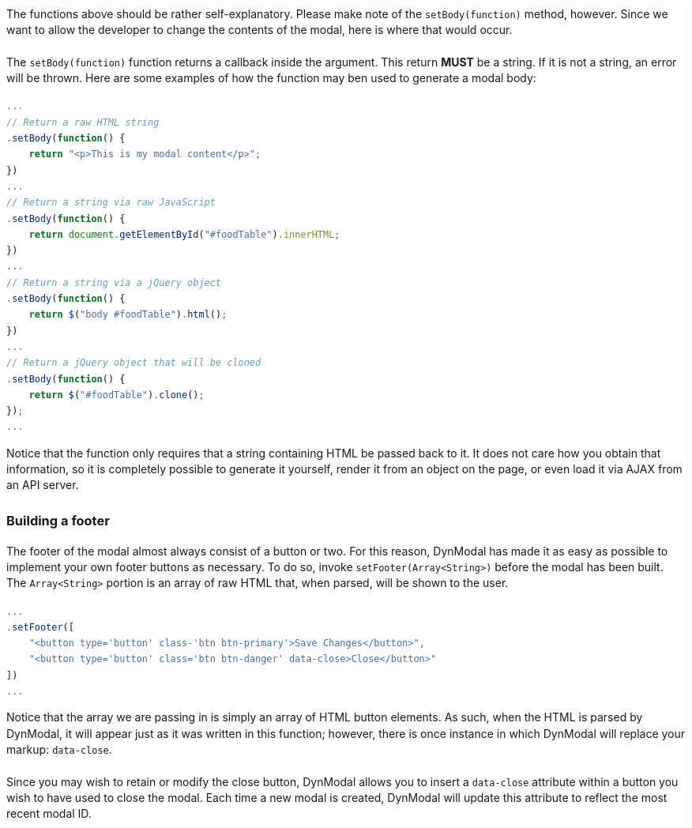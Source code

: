 The functions above should be rather self-explanatory. Please make note of the `setBody(function)` method, however. Since we want to allow the developer to change the contents of the modal, here is where that would occur.
<br/><br/>
The `setBody(function)` function returns a callback inside the argument. This return **MUST** be a string. If it is not a string, an error will be thrown. Here are some examples of how the function may ben used to generate a modal body:

```js
...
// Return a raw HTML string
.setBody(function() {
    return "<p>This is my modal content</p>";
})
...
// Return a string via raw JavaScript
.setBody(function() {
    return document.getElementById("#foodTable").innerHTML;
})
...
// Return a string via a jQuery object
.setBody(function() {
    return $("body #foodTable").html();
})
...
// Return a jQuery object that will be cloned
.setBody(function() {
    return $("#foodTable").clone();
});
...
```
Notice that the function only requires that a string containing HTML be passed back to it. It does not care how you obtain that information, so it is completely possible to generate it yourself, render it from an object on the page, or even load it via AJAX from an API server.


### Building a footer
The footer of the modal almost always consist of a button or two. For this reason, DynModal has made it as easy as possible to implement your own footer buttons as necessary. To do so, invoke `setFooter(Array<String>)` before the modal has been built. The `Array<String>` portion is an array of raw HTML that, when parsed, will be shown to the user.

```js
...
.setFooter([
    "<button type='button' class-'btn btn-primary'>Save Changes</button>",
    "<button type='button' class='btn btn-danger' data-close>Close</button>"
])
...
```

Notice that the array we are passing in is simply an array of HTML button elements. As such, when the HTML is parsed by DynModal, it will appear just as it was written in this function; however, there is once instance in which DynModal will replace your markup: `data-close`.
<br/><br/>
Since you may wish to retain or modify the close button, DynModal allows you to insert a `data-close` attribute within a button you wish to have used to close the modal. Each time a new modal is created, DynModal will update this attribute to reflect the most recent modal ID.
